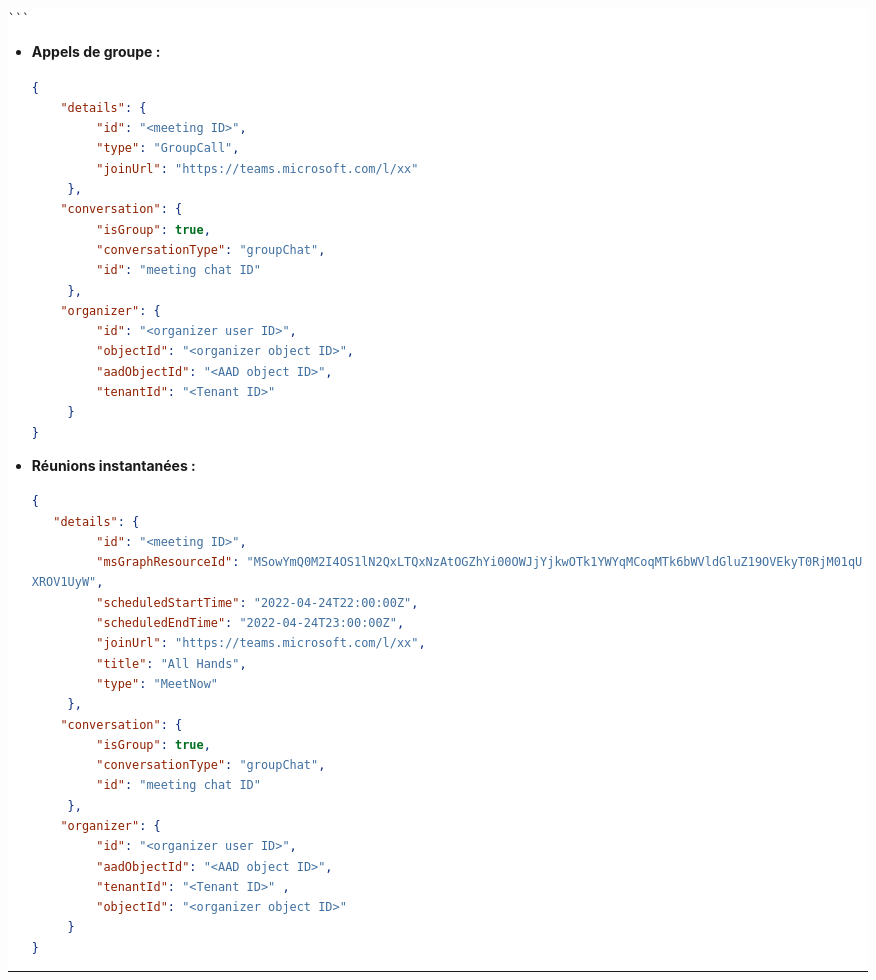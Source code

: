     ```

* **Appels de groupe :**

    ```json
    {
        "details": {
             "id": "<meeting ID>",
             "type": "GroupCall",
             "joinUrl": "https://teams.microsoft.com/l/xx"
         },
        "conversation": {
             "isGroup": true,
             "conversationType": "groupChat",
             "id": "meeting chat ID"
         },
        "organizer": {
             "id": "<organizer user ID>",
             "objectId": "<organizer object ID>",
             "aadObjectId": "<AAD object ID>",
             "tenantId": "<Tenant ID>" 
         }
    }
    
    ```

* **Réunions instantanées :**

    ```json
    { 
       "details": { 
             "id": "<meeting ID>", 
             "msGraphResourceId": "MSowYmQ0M2I4OS1lN2QxLTQxNzAtOGZhYi00OWJjYjkwOTk1YWYqMCoqMTk6bWVldGluZ19OVEkyT0RjM01qUXROV1UyW", 
             "scheduledStartTime": "2022-04-24T22:00:00Z", 
             "scheduledEndTime": "2022-04-24T23:00:00Z", 
             "joinUrl": "https://teams.microsoft.com/l/xx", 
             "title": "All Hands", 
             "type": "MeetNow" 
         }, 
        "conversation": { 
             "isGroup": true, 
             "conversationType": "groupChat", 
             "id": "meeting chat ID" 
         },
        "organizer": { 
             "id": "<organizer user ID>", 
             "aadObjectId": "<AAD object ID>", 
             "tenantId": "<Tenant ID>" ,
             "objectId": "<organizer object ID>"
         }
    }
    
    ```

---